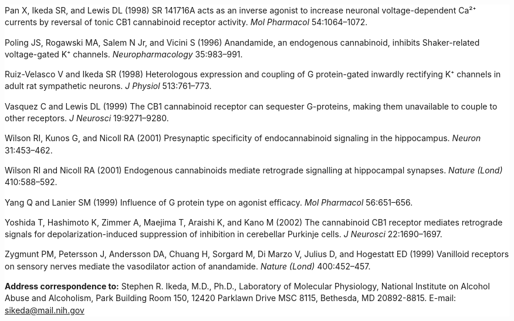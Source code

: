 Pan X, Ikeda SR, and Lewis DL (1998) SR 141716A acts as an inverse agonist to
increase neuronal voltage-dependent Ca²⁺ currents by reversal of tonic CB1 cannabinoid receptor activity. *Mol Pharmacol* 54:1064–1072.

Poling JS, Rogawski MA, Salem N Jr, and Vicini S (1996) Anandamide, an endogenous cannabinoid, inhibits Shaker-related voltage-gated K⁺ channels. *Neuropharmacology* 35:983–991.

Ruiz-Velasco V and Ikeda SR (1998) Heterologous expression and coupling of G protein-gated inwardly rectifying K⁺ channels in adult rat sympathetic neurons. *J Physiol* 513:761–773.

Vasquez C and Lewis DL (1999) The CB1 cannabinoid receptor can sequester G-proteins, making them unavailable to couple to other receptors. *J Neurosci* 19:9271–9280.

Wilson RI, Kunos G, and Nicoll RA (2001) Presynaptic specificity of endocannabinoid signaling in the hippocampus. *Neuron* 31:453–462.

Wilson RI and Nicoll RA (2001) Endogenous cannabinoids mediate retrograde signalling at hippocampal synapses. *Nature (Lond)* 410:588–592.

Yang Q and Lanier SM (1999) Influence of G protein type on agonist efficacy. *Mol Pharmacol* 56:651–656.

Yoshida T, Hashimoto K, Zimmer A, Maejima T, Araishi K, and Kano M (2002) The cannabinoid CB1 receptor mediates retrograde signals for depolarization-induced suppression of inhibition in cerebellar Purkinje cells. *J Neurosci* 22:1690–1697.

Zygmunt PM, Petersson J, Andersson DA, Chuang H, Sorgard M, Di Marzo V, Julius D, and Hogestatt ED (1999) Vanilloid receptors on sensory nerves mediate the vasodilator action of anandamide. *Nature (Lond)* 400:452–457.

**Address correspondence to:** Stephen R. Ikeda, M.D., Ph.D., Laboratory of Molecular Physiology, National Institute on Alcohol Abuse and Alcoholism, Park Building Room 150, 12420 Parklawn Drive MSC 8115, Bethesda, MD 20892-8815. E-mail: sikeda@mail.nih.gov
